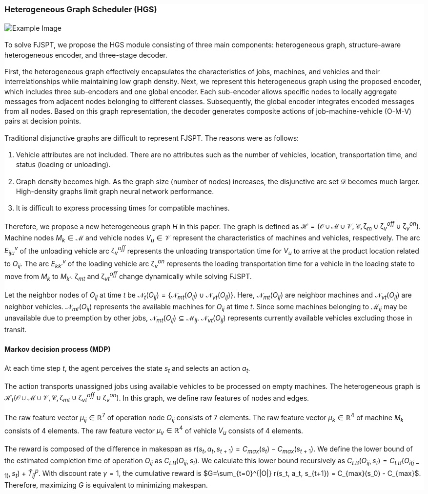 ### Heterogeneous Graph Scheduler (HGS)

<img src="https://velog.velcdn.com/images/devjo/post/6ead7c58-95a1-4911-812b-317553642dcf/image.png" alt="Example Image" style="display: block; margin: 0 auto; height:200;" />

To solve FJSPT, we propose the HGS module consisting of three main components: heterogeneous graph, structure-aware heterogeneous encoder, and three-stage decoder.

First, the heterogeneous graph effectively encapsulates the characteristics of jobs, machines, and vehicles and their interrelationships while maintaining low graph density. Next, we represent this heterogeneous graph using the proposed encoder, which includes three sub-encoders and one global encoder. Each sub-encoder allows specific nodes to locally aggregate messages from adjacent nodes belonging to different classes. Subsequently, the global encoder integrates encoded messages from all nodes. Based on this graph representation, the decoder generates composite actions of job-machine-vehicle (O-M-V) pairs at decision points.

Traditional disjunctive graphs are difficult to represent FJSPT. The reasons were as follows:

1. Vehicle attributes are not included. There are no attributes such as the number of vehicles, location, transportation time, and status (loading or unloading).

2. Graph density becomes high. As the graph size (number of nodes) increases, the disjunctive arc set $\mathcal{D}$ becomes much larger. High-density graphs limit graph neural network performance.

3. It is difficult to express processing times for compatible machines.

Therefore, we propose a new heterogeneous graph $H$ in this paper. The graph is defined as $\mathcal{H} = (\mathcal{O} \cup \mathcal{M} \cup \mathcal{V}, \mathcal{C}, \mathcal{\zeta}_m \cup \mathcal{\zeta}_{v}^{off} \cup \mathcal{\zeta}_{v}^{on})$. Machine nodes $M_k \in \mathcal{M}$ and vehicle nodes $V_u \in \mathcal{V}$ represent the characteristics of machines and vehicles, respectively. The arc $E_{iju}^v$ of the unloading vehicle arc $\mathcal{\zeta}_{v}^{off}$ represents the unloading transportation time for $V_u$ to arrive at the product location related to $O_{ij}$. The arc $E_{kk'}^v$ of the loading vehicle arc $\mathcal{\zeta}_{v}^{on}$ represents the loading transportation time for a vehicle in the loading state to move from $M_k$ to $M_{k'}$. $\mathcal{\zeta}_{mt}$ and $\mathcal{\zeta}_{vt}^{off}$ change dynamically while solving FJSPT.

Let the neighbor nodes of $O_{ij}$ at time $t$ be $\mathcal{N}_t(O_{ij}) = \{\mathcal{N}_{mt}(O_{ij}) \cup \mathcal{N}_{vt}(O_{ij})\}$. Here, $\mathcal{N}_{mt}(O_{ij})$ are neighbor machines and $\mathcal{N}_{vt}(O_{ij})$ are neighbor vehicles. $\mathcal{N}_{mt}(O_{ij})$ represents the available machines for $O_{ij}$ at time $t$. Since some machines belonging to $\mathcal{M}_{ij}$ may be unavailable due to preemption by other jobs, $\mathcal{N}_{mt}(O_{ij}) \subseteq \mathcal{M}_{ij}$. $\mathcal{N}_{vt}(O_{ij})$ represents currently available vehicles excluding those in transit.

#### Markov decision process (MDP)

At each time step $t$, the agent perceives the state $s_t$ and selects an action $a_t$.

The action transports unassigned jobs using available vehicles to be processed on empty machines. The heterogeneous graph is $\mathcal{H}_t(\mathcal{O} \cup \mathcal{M} \cup \mathcal{V}, \mathcal{C}, \mathcal{\zeta}_{mt} \cup \mathcal{\zeta}_{vt}^{off} \cup \mathcal{\zeta}_{v}^{on})$. In this graph, we define raw features of nodes and edges.

The raw feature vector $\mu_{ij} \in \mathbb{R}^7$ of operation node $O_{ij}$ consists of 7 elements. The raw feature vector $\mu_k \in \mathbb{R}^4$ of machine $M_k$ consists of 4 elements. The raw feature vector $\mu_v \in \mathbb{R}^4$ of vehicle $V_u$ consists of 4 elements.

The reward is composed of the difference in makespan as $r(s_t, a_t, s_{t+1}) = C_{max}(s_t) - C_{max}(s_{t+1})$. We define the lower bound of the estimated completion time of operation $O_{ij}$ as $C_{LB}(O_{ij}, s_t)$. We calculate this lower bound recursively as $C_{LB}(O_{ij}, s_t)=C_{LB}(O_{i(j-1)}, s_t)+\bar{T}^p_{ij}$. With discount rate $\gamma=1$, the cumulative reward is $G=\sum_{t=0}^{|O|} r(s_t, a_t, s_{t+1}) = C_{max}(s_0) - C_{max}$. Therefore, maximizing $G$ is equivalent to minimizing makespan.
